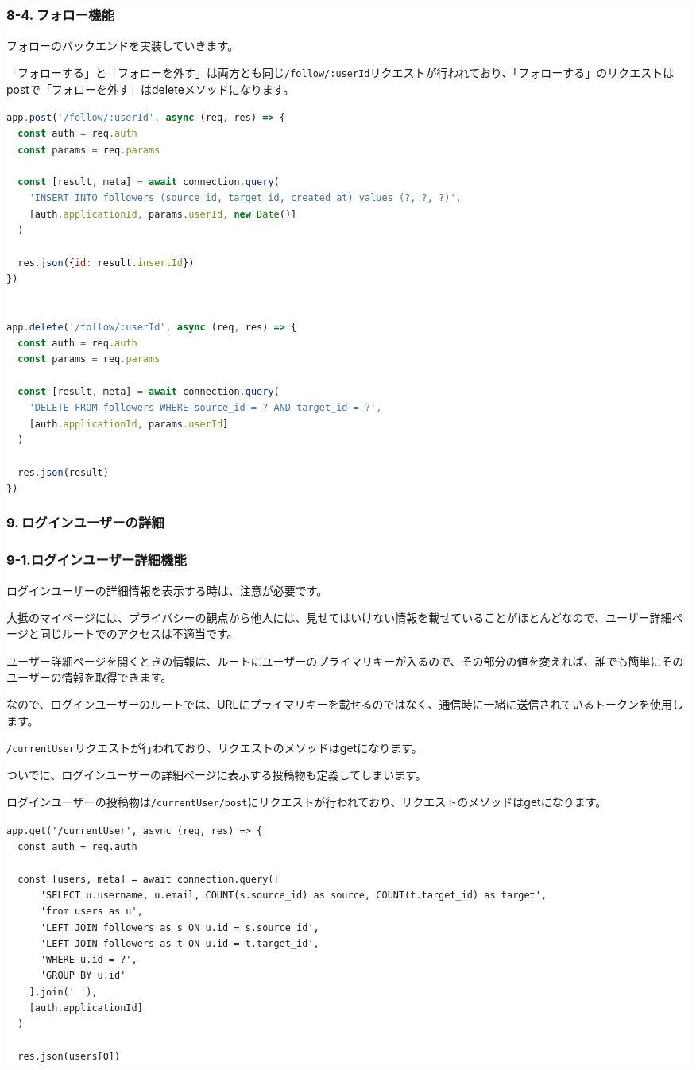 ### 8-4. フォロー機能

フォローのバックエンドを実装していきます。

「フォローする」と「フォローを外す」は両方とも同じ`/follow/:userId`リクエストが行われており、「フォローする」のリクエストはpostで「フォローを外す」はdeleteメソッドになります。

```javascript
app.post('/follow/:userId', async (req, res) => {
  const auth = req.auth
  const params = req.params

  const [result, meta] = await connection.query(
    'INSERT INTO followers (source_id, target_id, created_at) values (?, ?, ?)',
    [auth.applicationId, params.userId, new Date()]
  )

  res.json({id: result.insertId})
})


app.delete('/follow/:userId', async (req, res) => {
  const auth = req.auth
  const params = req.params

  const [result, meta] = await connection.query(
    'DELETE FROM followers WHERE source_id = ? AND target_id = ?',
    [auth.applicationId, params.userId]
  )

  res.json(result)
})
```

### 9. ログインユーザーの詳細

### 9-1.ログインユーザー詳細機能

ログインユーザーの詳細情報を表示する時は、注意が必要です。

大抵のマイページには、プライバシーの観点から他人には、見せてはいけない情報を載せていることがほとんどなので、ユーザー詳細ページと同じルートでのアクセスは不適当です。

ユーザー詳細ページを開くときの情報は、ルートにユーザーのプライマリキーが入るので、その部分の値を変えれば、誰でも簡単にそのユーザーの情報を取得できます。

なので、ログインユーザーのルートでは、URLにプライマリキーを載せるのではなく、通信時に一緒に送信されているトークンを使用します。

`/currentUser`リクエストが行われており、リクエストのメソッドはgetになります。

ついでに、ログインユーザーの詳細ページに表示する投稿物も定義してしまいます。

ログインユーザーの投稿物は`/currentUser/post`にリクエストが行われており、リクエストのメソッドはgetになります。

```
app.get('/currentUser', async (req, res) => {
  const auth = req.auth

  const [users, meta] = await connection.query([
      'SELECT u.username, u.email, COUNT(s.source_id) as source, COUNT(t.target_id) as target',
      'from users as u',
      'LEFT JOIN followers as s ON u.id = s.source_id',
      'LEFT JOIN followers as t ON u.id = t.target_id',
      'WHERE u.id = ?',
      'GROUP BY u.id'
    ].join(' '),
    [auth.applicationId]
  )

  res.json(users[0])
```